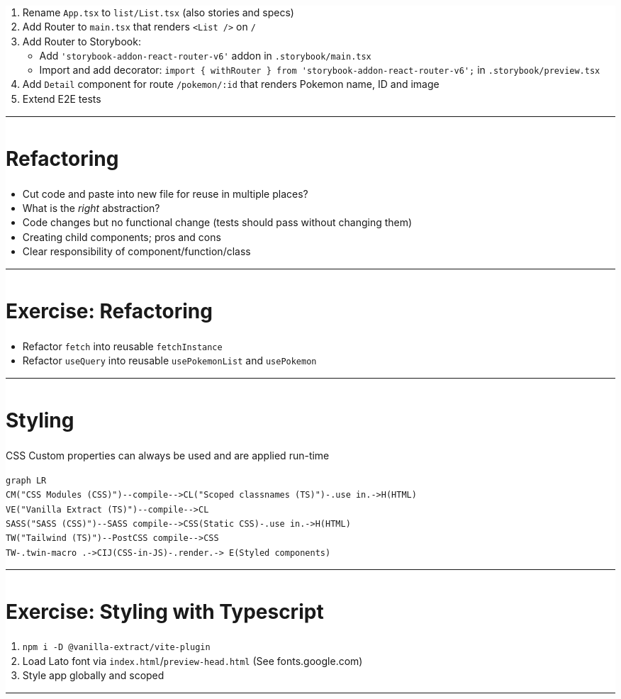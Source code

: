 1. Rename `App.tsx` to `list/List.tsx` (also stories and specs)
2. Add Router to `main.tsx` that renders `<List />` on `/`
3. Add Router to Storybook:
    - Add `'storybook-addon-react-router-v6'` addon in `.storybook/main.tsx`
    - Import and add decorator: `import { withRouter } from 'storybook-addon-react-router-v6';` in `.storybook/preview.tsx`
4. Add `Detail` component for route `/pokemon/:id` that renders Pokemon name, ID and image
5. Extend E2E tests

---

# Refactoring

- Cut code and paste into new file for reuse in multiple places?
- What is the *right* abstraction?
- Code changes but no functional change (tests should pass without changing them)
- Creating child components; pros and cons
- Clear responsibility of component/function/class

---

# Exercise: Refactoring

- Refactor `fetch` into reusable `fetchInstance`
- Refactor `useQuery` into reusable `usePokemonList` and `usePokemon`

---

# Styling

<span class="absolute top-28 text-xs">CSS Custom properties can always be used and are applied run-time</span>

```mermaid
graph LR
CM("CSS Modules (CSS)")--compile-->CL("Scoped classnames (TS)")-.use in.->H(HTML)
VE("Vanilla Extract (TS)")--compile-->CL
SASS("SASS (CSS)")--SASS compile-->CSS(Static CSS)-.use in.->H(HTML)
TW("Tailwind (TS)")--PostCSS compile-->CSS
TW-.twin-macro .->CIJ(CSS-in-JS)-.render.-> E(Styled components)
```


---

# Exercise: Styling with Typescript

1. `npm i -D @vanilla-extract/vite-plugin`
2. Load Lato font via `index.html`/`preview-head.html`  (See fonts.google.com)
3. Style app globally and scoped

---